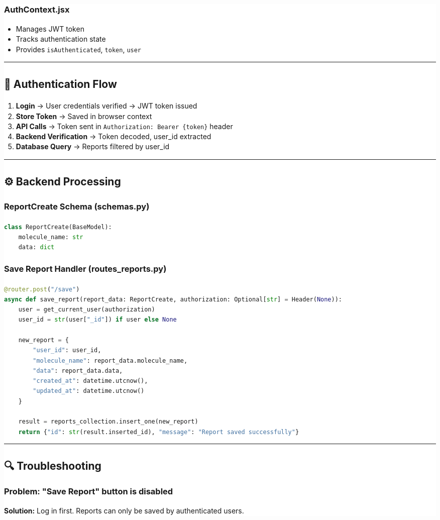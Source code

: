 ### AuthContext.jsx
- Manages JWT token
- Tracks authentication state
- Provides `isAuthenticated`, `token`, `user`

---

## 🔐 Authentication Flow

1. **Login** → User credentials verified → JWT token issued
2. **Store Token** → Saved in browser context
3. **API Calls** → Token sent in `Authorization: Bearer {token}` header
4. **Backend Verification** → Token decoded, user_id extracted
5. **Database Query** → Reports filtered by user_id

---

## ⚙️ Backend Processing

### ReportCreate Schema (schemas.py)
```python
class ReportCreate(BaseModel):
    molecule_name: str
    data: dict
```

### Save Report Handler (routes_reports.py)
```python
@router.post("/save")
async def save_report(report_data: ReportCreate, authorization: Optional[str] = Header(None)):
    user = get_current_user(authorization)
    user_id = str(user["_id"]) if user else None
    
    new_report = {
        "user_id": user_id,
        "molecule_name": report_data.molecule_name,
        "data": report_data.data,
        "created_at": datetime.utcnow(),
        "updated_at": datetime.utcnow()
    }
    
    result = reports_collection.insert_one(new_report)
    return {"id": str(result.inserted_id), "message": "Report saved successfully"}
```

---

## 🔍 Troubleshooting

### Problem: "Save Report" button is disabled
**Solution:** Log in first. Reports can only be saved by authenticated users.
